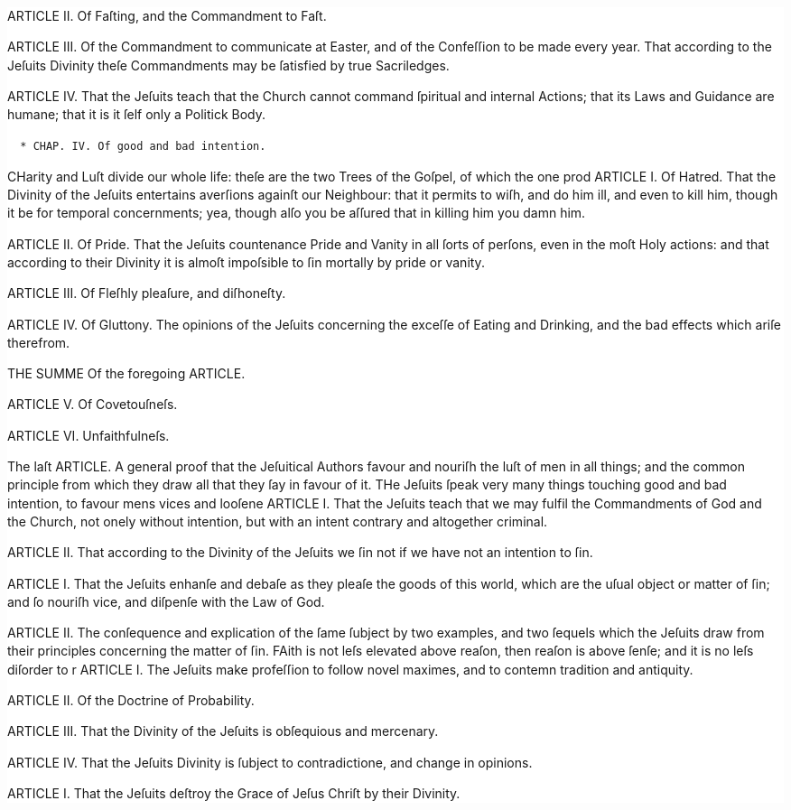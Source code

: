 ARTICLE II. Of Faſting, and the Commandment to Faſt.

ARTICLE III.  Of the Commandment to communicate at Easter, and of the Confeſſion to be made every year. That according to the Jeſuits Divinity theſe Commandments may be ſatisfied by true Sacriledges.

ARTICLE IV. That the Jeſuits teach that the Church cannot command ſpiritual and internal Actions; that its Laws and Guidance are humane; that it is it ſelf only a Politick Body.

      * CHAP. IV. Of good and bad intention. 
CHarity and Luſt divide our whole life: theſe are the two Trees of the Goſpel, of which the one prod
ARTICLE I. Of Hatred. That the Divinity of the Jeſuits entertains averſions againſt our Neighbour: that it permits to wiſh, and do him ill, and even to kill him, though it be for temporal concernments; yea, though alſo you be aſſured that in killing him you damn him.

ARTICLE II. Of Pride. That the Jeſuits countenance Pride and Vanity in all ſorts of perſons, even in the moſt Holy actions: and that according to their Divinity it is almoſt impoſsible to ſin mortally by pride or vanity.

ARTICLE III. Of Fleſhly pleaſure, and diſhoneſty.

ARTICLE IV. Of Gluttony. The opinions of the Jeſuits concerning the exceſſe of Eating and Drinking, and the bad effects which ariſe therefrom.

THE SUMME Of the foregoing ARTICLE.


ARTICLE V. Of Covetouſneſs.

ARTICLE VI. Unfaithfulneſs.

The laſt ARTICLE. A general proof that the Jeſuitical Authors favour and nouriſh the luſt of men in all things; and the common principle from which they draw all that they ſay in favour of it.
THe Jeſuits ſpeak very many things touching good and bad intention, to favour mens vices and looſene
ARTICLE I. That the Jeſuits teach that we may fulfil the Commandments of God and the Church, not onely without intention,
 but with an intent contrary and altogether criminal.

ARTICLE II. That according to the Divinity of the Jeſuits we ſin not if we have not an intention to ſin.

ARTICLE I. That the Jeſuits enhanſe and debaſe as they pleaſe the goods of this world, which are the uſual object or matter of ſin; and ſo nouriſh vice, and diſpenſe with the Law of God.

ARTICLE II. The conſequence and explication of the ſame ſubject by two examples, and two ſequels which the Jeſuits draw from their principles concerning the matter of ſin.
FAith is not leſs elevated above reaſon, then reaſon is above ſenſe; and it is no leſs diſorder to r
ARTICLE I. The Jeſuits make profeſſion to follow novel maximes, and to contemn tradition and antiquity.

ARTICLE II. Of the Doctrine of Probability.

ARTICLE III. That the Divinity of the Jeſuits is obſequious and mercenary.

ARTICLE IV. That the Jeſuits Divinity is ſubject to contradictione, and change in opinions.

ARTICLE I. That the Jeſuits deſtroy the Grace of Jeſus Chriſt by their Divinity.

